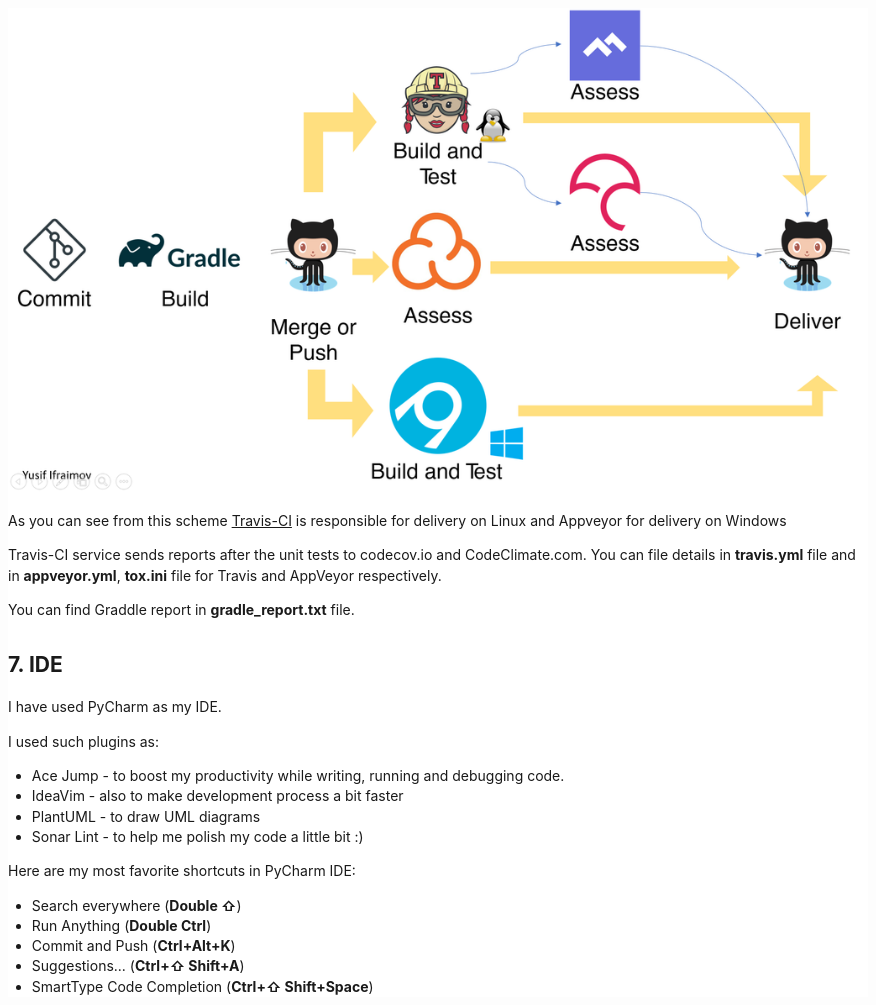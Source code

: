 ![pipeline](docs/pics/pipeline.png)

As you can see from this scheme [Travis-CI](https://travis-ci.com/yusif-ifraimo/FlapPy_Bird_SWT) is responsible for delivery on Linux and Appveyor for delivery on Windows

Travis-CI service sends reports after the unit tests 
to codecov.io and CodeClimate.com.
You can file details in **travis.yml** file
and in **appveyor.yml**, **tox.ini** file for Travis and AppVeyor respectively.

You can find Graddle report in **gradle_report.txt** file.

## 7. IDE 

I have used PyCharm as my IDE.

I used such plugins as:
* Ace Jump - to boost my productivity while writing, running and debugging code.
* IdeaVim - also to make development process a bit faster
* PlantUML - to draw UML diagrams
* Sonar Lint - to help me polish my code a little bit :)

Here are my most favorite shortcuts in PyCharm IDE:
* Search everywhere (**Double ⇧**) 
* Run Anything (**Double Ctrl**) 
* Commit and Push (**Ctrl+Alt+K**)
* Suggestions... (**Ctrl+⇧ Shift+A**)
* SmartType Code Completion (**Ctrl+⇧ Shift+Space**)
